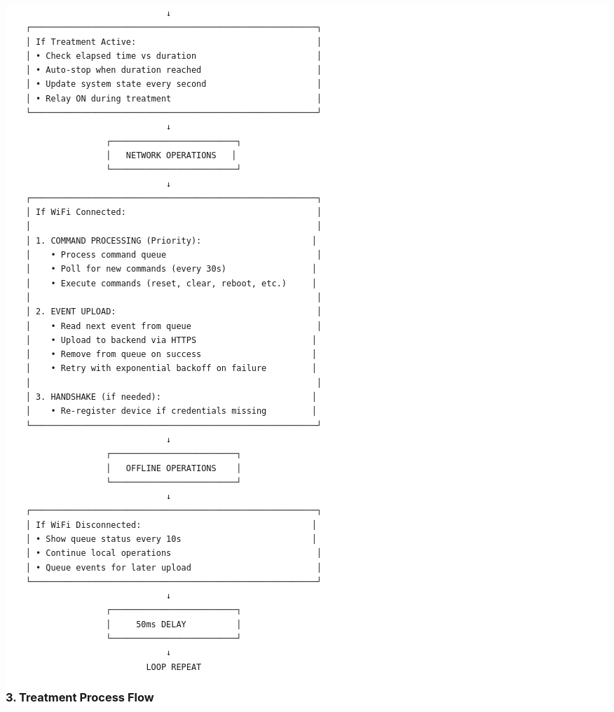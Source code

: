```
                                ↓
    ┌─────────────────────────────────────────────────────────┐
    │ If Treatment Active:                                    │
    │ • Check elapsed time vs duration                        │
    │ • Auto-stop when duration reached                       │
    │ • Update system state every second                      │
    │ • Relay ON during treatment                             │
    └─────────────────────────────────────────────────────────┘
                                ↓
                    ┌─────────────────────────┐
                    │   NETWORK OPERATIONS   │
                    └─────────────────────────┘
                                ↓
    ┌─────────────────────────────────────────────────────────┐
    │ If WiFi Connected:                                      │
    │                                                         │
    │ 1. COMMAND PROCESSING (Priority):                      │
    │    • Process command queue                              │
    │    • Poll for new commands (every 30s)                 │
    │    • Execute commands (reset, clear, reboot, etc.)     │
    │                                                         │
    │ 2. EVENT UPLOAD:                                        │
    │    • Read next event from queue                         │
    │    • Upload to backend via HTTPS                       │
    │    • Remove from queue on success                      │
    │    • Retry with exponential backoff on failure         │
    │                                                         │
    │ 3. HANDSHAKE (if needed):                              │
    │    • Re-register device if credentials missing         │
    └─────────────────────────────────────────────────────────┘
                                ↓
                    ┌─────────────────────────┐
                    │   OFFLINE OPERATIONS    │
                    └─────────────────────────┘
                                ↓
    ┌─────────────────────────────────────────────────────────┐
    │ If WiFi Disconnected:                                  │
    │ • Show queue status every 10s                          │
    │ • Continue local operations                             │
    │ • Queue events for later upload                         │
    └─────────────────────────────────────────────────────────┘
                                ↓
                    ┌─────────────────────────┐
                    │     50ms DELAY          │
                    └─────────────────────────┘
                                ↓
                            LOOP REPEAT
```

### 3. Treatment Process Flow
